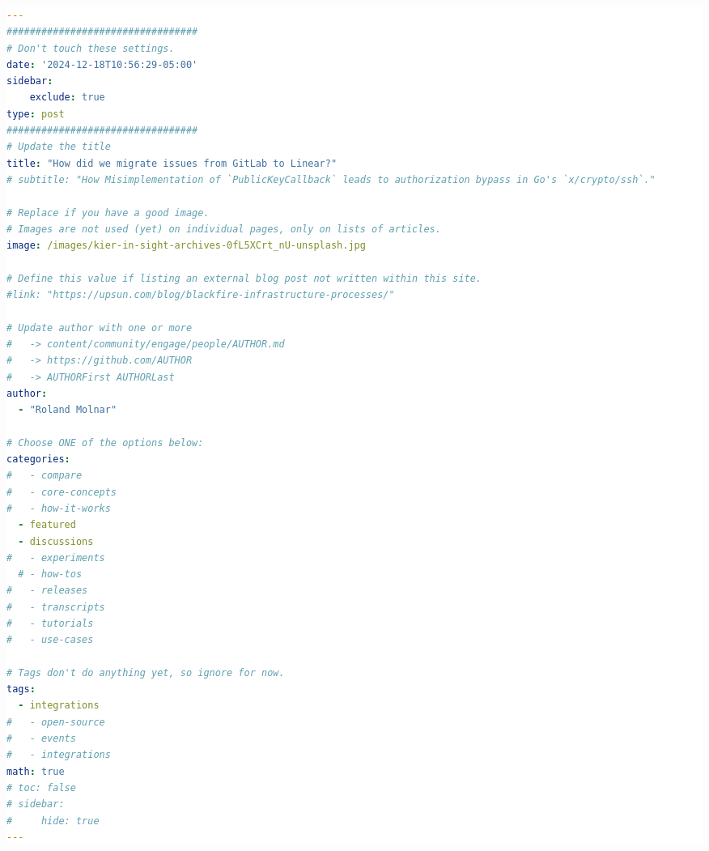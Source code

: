 ```yaml
---
#################################
# Don't touch these settings.
date: '2024-12-18T10:56:29-05:00'
sidebar:
    exclude: true
type: post
#################################
# Update the title
title: "How did we migrate issues from GitLab to Linear?"
# subtitle: "How Misimplementation of `PublicKeyCallback` leads to authorization bypass in Go's `x/crypto/ssh`."

# Replace if you have a good image. 
# Images are not used (yet) on individual pages, only on lists of articles.
image: /images/kier-in-sight-archives-0fL5XCrt_nU-unsplash.jpg

# Define this value if listing an external blog post not written within this site.
#link: "https://upsun.com/blog/blackfire-infrastructure-processes/"

# Update author with one or more
#   -> content/community/engage/people/AUTHOR.md
#   -> https://github.com/AUTHOR
#   -> AUTHORFirst AUTHORLast
author:
  - "Roland Molnar"

# Choose ONE of the options below:
categories:
#   - compare
#   - core-concepts
#   - how-it-works
  - featured
  - discussions
#   - experiments
  # - how-tos
#   - releases
#   - transcripts
#   - tutorials
#   - use-cases

# Tags don't do anything yet, so ignore for now.
tags:
  - integrations
#   - open-source
#   - events
#   - integrations
math: true
# toc: false
# sidebar:
#     hide: true
---
```
